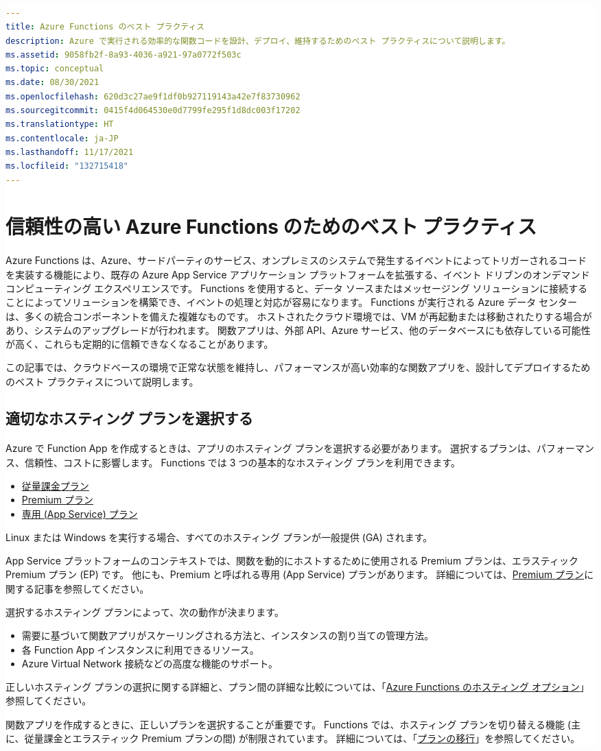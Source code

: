 ```yaml
---
title: Azure Functions のベスト プラクティス
description: Azure で実行される効率的な関数コードを設計、デプロイ、維持するためのベスト プラクティスについて説明します。
ms.assetid: 9058fb2f-8a93-4036-a921-97a0772f503c
ms.topic: conceptual
ms.date: 08/30/2021
ms.openlocfilehash: 620d3c27ae9f1df0b927119143a42e7f83730962
ms.sourcegitcommit: 0415f4d064530e0d7799fe295f1d8dc003f17202
ms.translationtype: HT
ms.contentlocale: ja-JP
ms.lasthandoff: 11/17/2021
ms.locfileid: "132715418"
---
```

# <a name="best-practices-for-reliable-azure-functions"></a>信頼性の高い Azure Functions のためのベスト プラクティス

Azure Functions は、Azure、サードパーティのサービス、オンプレミスのシステムで発生するイベントによってトリガーされるコードを実装する機能により、既存の Azure App Service アプリケーション プラットフォームを拡張する、イベント ドリブンのオンデマンド コンピューティング エクスペリエンスです。 Functions を使用すると、データ ソースまたはメッセージング ソリューションに接続することによってソリューションを構築でき、イベントの処理と対応が容易になります。 Functions が実行される Azure データ センターは、多くの統合コンポーネントを備えた複雑なものです。 ホストされたクラウド環境では、VM が再起動または移動されたりする場合があり、システムのアップグレードが行われます。 関数アプリは、外部 API、Azure サービス、他のデータベースにも依存している可能性が高く、これらも定期的に信頼できなくなることがあります。 

この記事では、クラウドベースの環境で正常な状態を維持し、パフォーマンスが高い効率的な関数アプリを、設計してデプロイするためのベスト プラクティスについて説明します。

## <a name="choose-the-correct-hosting-plan"></a>適切なホスティング プランを選択する 

Azure で Function App を作成するときは、アプリのホスティング プランを選択する必要があります。 選択するプランは、パフォーマンス、信頼性、コストに影響します。 Functions では 3 つの基本的なホスティング プランを利用できます。 

+ [従量課金プラン](consumption-plan.md)
+ [Premium プラン](functions-premium-plan.md)
+ [専用 (App Service) プラン](dedicated-plan.md)

Linux または Windows を実行する場合、すべてのホスティング プランが一般提供 (GA) されます。

App Service プラットフォームのコンテキストでは、関数を動的にホストするために使用される Premium プランは、エラスティック Premium プラン (EP) です。 他にも、Premium と呼ばれる専用 (App Service) プランがあります。 詳細については、[Premium プラン](functions-premium-plan.md)に関する記事を参照してください。

選択するホスティング プランによって、次の動作が決まります。

+   需要に基づいて関数アプリがスケーリングされる方法と、インスタンスの割り当ての管理方法。
+   各 Function App  インスタンスに利用できるリソース。
+   Azure Virtual Network 接続などの高度な機能のサポート。

正しいホスティング プランの選択に関する詳細と、プラン間の詳細な比較については、「[Azure Functions のホスティング オプション](functions-scale.md)」参照してください。

関数アプリを作成するときに、正しいプランを選択することが重要です。 Functions では、ホスティング プランを切り替える機能 (主に、従量課金とエラスティック Premium プランの間) が制限されています。 詳細については、「[プランの移行](functions-how-to-use-azure-function-app-settings.md?tabs=portal#plan-migration)」を参照してください。 
